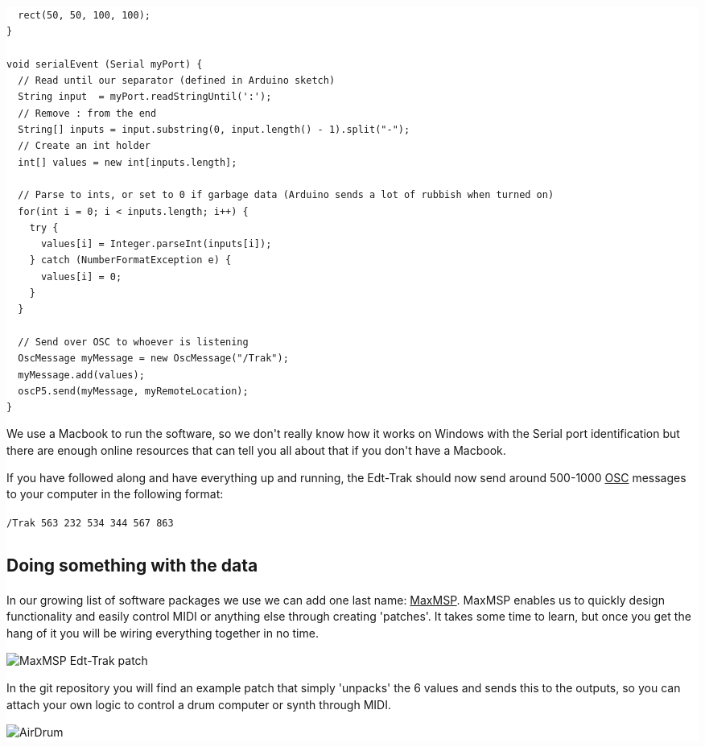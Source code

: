 ````Processing
  rect(50, 50, 100, 100);
}

void serialEvent (Serial myPort) {
  // Read until our separator (defined in Arduino sketch)
  String input  = myPort.readStringUntil(':');
  // Remove : from the end
  String[] inputs = input.substring(0, input.length() - 1).split("-");
  // Create an int holder
  int[] values = new int[inputs.length];
  
  // Parse to ints, or set to 0 if garbage data (Arduino sends a lot of rubbish when turned on)
  for(int i = 0; i < inputs.length; i++) {
    try {
      values[i] = Integer.parseInt(inputs[i]);
    } catch (NumberFormatException e) {
      values[i] = 0;
    }
  }
  
  // Send over OSC to whoever is listening
  OscMessage myMessage = new OscMessage("/Trak");
  myMessage.add(values);
  oscP5.send(myMessage, myRemoteLocation); 
}
````

We use a Macbook to run the software, so we don't really know how it works on Windows with the Serial port identification but there are enough online resources that can tell you all about that if you don't have a Macbook.

If you have followed along and have everything up and running, the Edt-Trak should now send around 500-1000 [OSC](https://en.wikipedia.org/wiki/Open_Sound_Control) messages to your computer in the following format:

````
/Trak 563 232 534 344 567 863
````

## Doing something with the data

In our growing list of software packages we use we can add one last name: [MaxMSP](https://cycling74.com/products/max). MaxMSP enables us to quickly design functionality and easily control MIDI or anything else through creating 'patches'. It takes some time to learn, but once you get the hang of it you will be wiring everything together in no time.

![MaxMSP Edt-Trak patch](https://dl.dropboxusercontent.com/u/4548386/hosted/edt-2000/2016-07-25%20First%20release%20blog/Screen%20Shot%202016-07-25%20at%2016.17.01.png)

In the git repository you will find an example patch that simply 'unpacks' the 6 values and sends this to the outputs, so you can attach your own logic to control a drum computer or synth through MIDI.

![AirDrum](https://dl.dropboxusercontent.com/u/4548386/hosted/edt-2000/2016-07-25%20First%20release%20blog/Screen%20Shot%202016-07-25%20at%2016.27.58.png)
